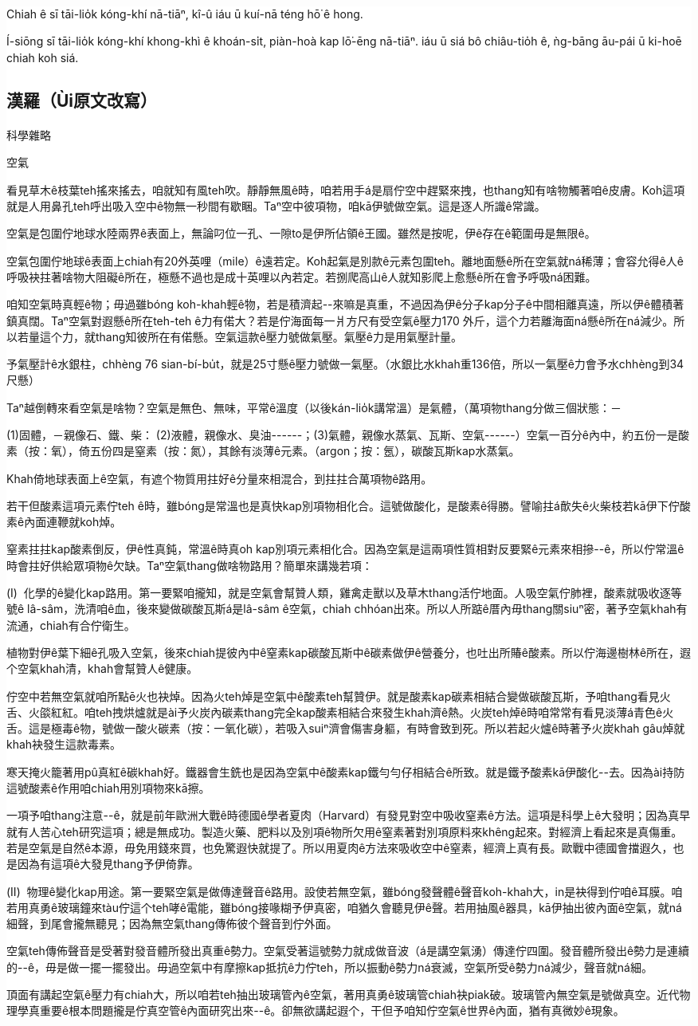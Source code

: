 Chiah ê sī tāi-lio̍k kóng-khí nā-tiāⁿ, kî-û iáu ū kuí-nā téng hō͘ ê hong.

Í-siōng sī tāi-lio̍k kóng-khí khong-khì ê khoán-si̍t, piàn-hoà kap lō͘-ēng nā-tiāⁿ. iáu ū siá bô chiâu-tio̍h ê, ǹg-bāng āu-pái ū ki-hoē chiah koh siá.

## 漢羅（Ùi原文改寫）

科學雜略

空氣

看見草木ê枝葉teh搖來搖去，咱就知有風teh吹。靜靜無風ê時，咱若用手á是扇佇空中趕緊來拽，也thang知有啥物觸著咱ê皮膚。Koh這項就是人用鼻孔teh呼出吸入空中ê物無一秒間有歇睏。Taⁿ空中彼項物，咱kā伊號做空氣。這是逐人所識ê常識。

空氣是包圍佇地球水陸兩界ê表面上，無論叼位一孔、一隙to是伊所佔領ê王國。雖然是按呢，伊ê存在ê範圍毋是無限ê。

空氣包圍佇地球ê表面上chiah有20外英哩（mile）ê遠若定。Koh起氣是別款ê元素包圍teh。離地面懸ê所在空氣就ná稀薄；會容允得ê人ê呼吸袂拄著啥物大阻礙ê所在，極懸不過也是成十英哩以內若定。若捌爬高山ê人就知影爬上愈懸ê所在會予呼吸ná困難。

咱知空氣時真輕ê物；毋過雖bóng koh-khah輕ê物，若是積濟起--來嘛是真重，不過因為伊ê分子kap分子ê中間相離真遠，所以伊ê體積著鎮真闊。Taⁿ空氣對遐懸ê所在teh-teh ê力有偌大？若是佇海面每一爿方尺有受空氣ê壓力170 外斤，這个力若離海面ná懸ê所在ná減少。所以若量這个力，就thang知彼所在有偌懸。空氣這款ê壓力號做氣壓。氣壓ê力是用氣壓計量。

予氣壓計ê水銀柱，chhèng 76 sian-bí-bu̍t，就是25寸懸ê壓力號做一氣壓。（水銀比水khah重136倍，所以一氣壓ê力會予水chhèng到34尺懸）

Taⁿ越倒轉來看空氣是啥物？空氣是無色、無味，平常ê溫度（以後kán-lio̍k講常溫）是氣體，（萬項物thang分做三個狀態：－

(1)固體，－親像石、鐵、柴： (2)液體，親像水、臭油------；(3)氣體，親像水蒸氣、瓦斯、空氣------）空氣一百分ê內中，約五份一是酸素（按：氧），倚五份四是窒素（按：氮），其餘有淡薄ê元素。（argon；按：氬），碳酸瓦斯kap水蒸氣。

Khah倚地球表面上ê空氣，有遮个物質用拄好ê分量來相混合，到拄拄合萬項物ê路用。

若干但酸素這項元素佇teh ê時，雖bóng是常溫也是真快kap別項物相化合。這號做酸化，是酸素ê得勝。譬喻拄á歕失ê火柴枝若kā伊下佇酸素ê內面連鞭就koh焯。

窒素拄拄kap酸素倒反，伊ê性真鈍，常溫ê時真oh kap別項元素相化合。因為空氣是這兩項性質相對反要緊ê元素來相摻--ê，所以佇常溫ê時會拄好供給眾項物ê欠缺。Taⁿ空氣thang做啥物路用？簡單來講幾若項：

(Ⅰ)  化學的ê變化kap路用。第一要緊咱攏知，就是空氣會幫贊人類，雞禽走獸以及草木thang活佇地面。人吸空氣佇肺裡，酸素就吸收逐等號ê lâ-sâm，洗清咱ê血，後來變做碳酸瓦斯á是lâ-sâm ê空氣，chiah chhóan出來。所以人所踮ê厝內毋thang關siuⁿ密，著予空氣khah有流通，chiah有合佇衛生。

植物對伊ê葉下細ê孔吸入空氣，後來chiah提彼內中ê窒素kap碳酸瓦斯中ê碳素做伊ê營養分，也吐出所賰ê酸素。所以佇海邊樹林ê所在，遐个空氣khah清，khah會幫贊人ê健康。

佇空中若無空氣就咱所點ē火也袂焯。因為火teh焯是空氣中ê酸素teh幫贊伊。就是酸素kap碳素相結合變做碳酸瓦斯，予咱thang看見火舌、火燄紅紅。咱teh拽烘爐就是ài予火炭內碳素thang完全kap酸素相結合來發生khah濟ê熱。火炭teh焯ê時咱常常有看見淡薄á青色ê火舌。這是極毒ê物，號做一酸火碳素（按：一氧化碳），若吸入suiⁿ濟會傷害身軀，有時會致到死。所以若起火爐ê時著予火炭khah gâu焯就khah袂發生這款毒素。

寒天掩火籠著用pû真紅ê碳khah好。鐵器會生銑也是因為空氣中ê酸素kap鐵勻勻仔相結合ê所致。就是鐵予酸素kā伊酸化--去。因為ài持防這號酸素ê作用咱chiah用別項物來kā擦。

一項予咱thang注意--ê，就是前年歐洲大戰ê時德國ê學者夏肉（Harvard）有發見對空中吸收窒素ê方法。這項是科學上ê大發明；因為真早就有人苦心teh研究這項；總是無成功。製造火藥、肥料以及別項ê物所欠用ê窒素著對別項原料來khêng起來。對經濟上看起來是真傷重。若是空氣是自然ê本源，毋免用錢來買，也免驚遐快就提了。所以用夏肉ê方法來吸收空中ê窒素，經濟上真有長。歐戰中德國會擋遐久，也是因為有這項ê大發見thang予伊倚靠。

(Ⅱ)  物理ê變化kap用途。第一要緊空氣是做傳達聲音ê路用。設使若無空氣，雖bóng發聲體ê聲音koh-khah大，in是袂得到佇咱ê耳膜。咱若用真勇ê玻璃鐘來tàu佇這个teh哮ê電能，雖bóng接喙糊予伊真密，咱猶久會聽見伊ê聲。若用抽風ê器具，kā伊抽出彼內面ê空氣，就ná細聲，到尾會攏無聽見；因為無空氣thang傳佈彼个聲音到佇外面。

空氣teh傳佈聲音是受著對發音體所發出真重ê勢力。空氣受著這號勢力就成做音波（á是講空氣湧）傳達佇四圍。發音體所發出ê勢力是連續的--ê，毋是做一擺一擺發出。毋過空氣中有摩擦kap抵抗ê力佇teh，所以振動ê勢力ná衰滅，空氣所受ê勢力ná減少，聲音就ná細。

頂面有講起空氣ê壓力有chiah大，所以咱若teh抽出玻璃管內ê空氣，著用真勇ê玻璃管chiah袂piak破。玻璃管內無空氣是號做真空。近代物理學真重要ê根本問題攏是佇真空管ê內面研究出來--ê。卻無欲講起遐个，干但予咱知佇空氣ê世界ê內面，猶有真微妙ê現象。
